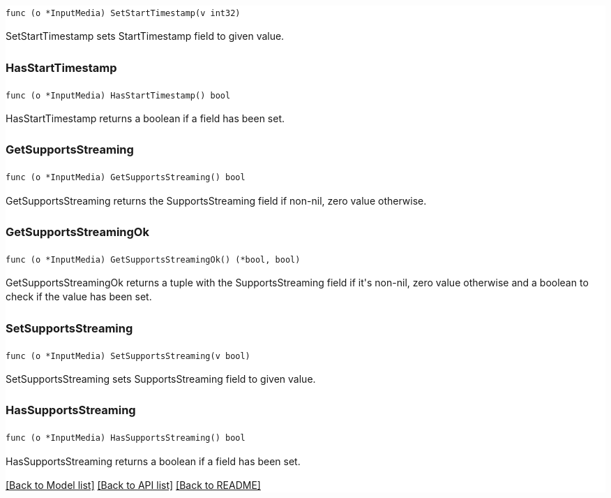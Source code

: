 `func (o *InputMedia) SetStartTimestamp(v int32)`

SetStartTimestamp sets StartTimestamp field to given value.

### HasStartTimestamp

`func (o *InputMedia) HasStartTimestamp() bool`

HasStartTimestamp returns a boolean if a field has been set.

### GetSupportsStreaming

`func (o *InputMedia) GetSupportsStreaming() bool`

GetSupportsStreaming returns the SupportsStreaming field if non-nil, zero value otherwise.

### GetSupportsStreamingOk

`func (o *InputMedia) GetSupportsStreamingOk() (*bool, bool)`

GetSupportsStreamingOk returns a tuple with the SupportsStreaming field if it's non-nil, zero value otherwise
and a boolean to check if the value has been set.

### SetSupportsStreaming

`func (o *InputMedia) SetSupportsStreaming(v bool)`

SetSupportsStreaming sets SupportsStreaming field to given value.

### HasSupportsStreaming

`func (o *InputMedia) HasSupportsStreaming() bool`

HasSupportsStreaming returns a boolean if a field has been set.


[[Back to Model list]](../README.md#documentation-for-models) [[Back to API list]](../README.md#documentation-for-api-endpoints) [[Back to README]](../README.md)


